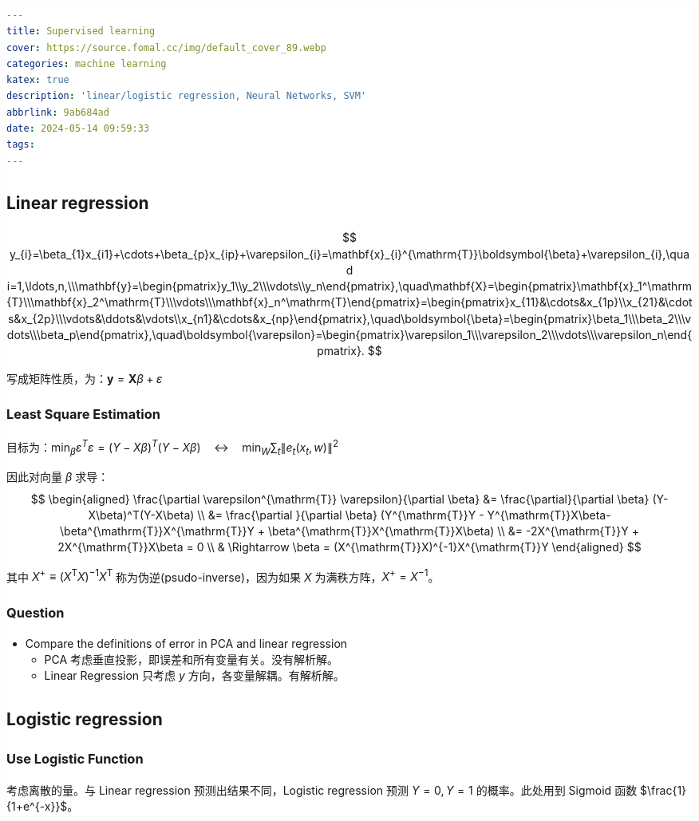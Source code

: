```yaml
---
title: Supervised learning
cover: https://source.fomal.cc/img/default_cover_89.webp
categories: machine learning
katex: true
description: 'linear/logistic regression, Neural Networks, SVM'
abbrlink: 9ab684ad
date: 2024-05-14 09:59:33
tags:
---
```

## Linear regression
$$
y_{i}=\beta_{1}x_{i1}+\cdots+\beta_{p}x_{ip}+\varepsilon_{i}=\mathbf{x}_{i}^{\mathrm{T}}\boldsymbol{\beta}+\varepsilon_{i},\quad i=1,\ldots,n,\\\mathbf{y}=\begin{pmatrix}y_1\\y_2\\\vdots\\y_n\end{pmatrix},\quad\mathbf{X}=\begin{pmatrix}\mathbf{x}_1^\mathrm{T}\\\mathbf{x}_2^\mathrm{T}\\\vdots\\\mathbf{x}_n^\mathrm{T}\end{pmatrix}=\begin{pmatrix}x_{11}&\cdots&x_{1p}\\x_{21}&\cdots&x_{2p}\\\vdots&\ddots&\vdots\\x_{n1}&\cdots&x_{np}\end{pmatrix},\quad\boldsymbol{\beta}=\begin{pmatrix}\beta_1\\\beta_2\\\vdots\\\beta_p\end{pmatrix},\quad\boldsymbol{\varepsilon}=\begin{pmatrix}\varepsilon_1\\\varepsilon_2\\\vdots\\\varepsilon_n\end{pmatrix}.
$$

写成矩阵性质，为：$\mathbf{y}=\mathbf{X}\beta+\varepsilon$

### Least Square Estimation
目标为：$\min_\beta\varepsilon^T\varepsilon=(Y-X\beta)^T(Y-X\beta)\quad\longleftrightarrow\quad\min_W\sum_t\lVert e_t(x_t,w)\rVert^2$

因此对向量 $\beta$ 求导：
$$
\begin{aligned}
\frac{\partial \varepsilon^{\mathrm{T}} \varepsilon}{\partial \beta} &= \frac{\partial}{\partial \beta} (Y-X\beta)^T(Y-X\beta)  \\
&= \frac{\partial }{\partial \beta} (Y^{\mathrm{T}}Y - Y^{\mathrm{T}}X\beta-\beta^{\mathrm{T}}X^{\mathrm{T}}Y + \beta^{\mathrm{T}}X^{\mathrm{T}}X\beta) \\
&= -2X^{\mathrm{T}}Y + 2X^{\mathrm{T}}X\beta = 0 \\
& \Rightarrow \beta = (X^{\mathrm{T}}X)^{-1}X^{\mathrm{T}}Y
\end{aligned}
$$

其中 $X^{+}\equiv (X^{\mathrm{T}}X)^{-1}X^{\mathrm{T}}$ 称为伪逆(psudo-inverse)，因为如果 $X$ 为满秩方阵，$X^{+}=X^{-1}$。

### Question
* Compare the definitions of error in PCA and linear regression
  * PCA 考虑垂直投影，即误差和所有变量有关。没有解析解。
  * Linear Regression 只考虑 $y$ 方向，各变量解耦。有解析解。

## Logistic regression
### Use Logistic Function
考虑离散的量。与 Linear regression 预测出结果不同，Logistic regression 预测 $Y=0,Y=1$ 的概率。此处用到 Sigmoid 函数 $\frac{1}{1+e^{-x}}$。
